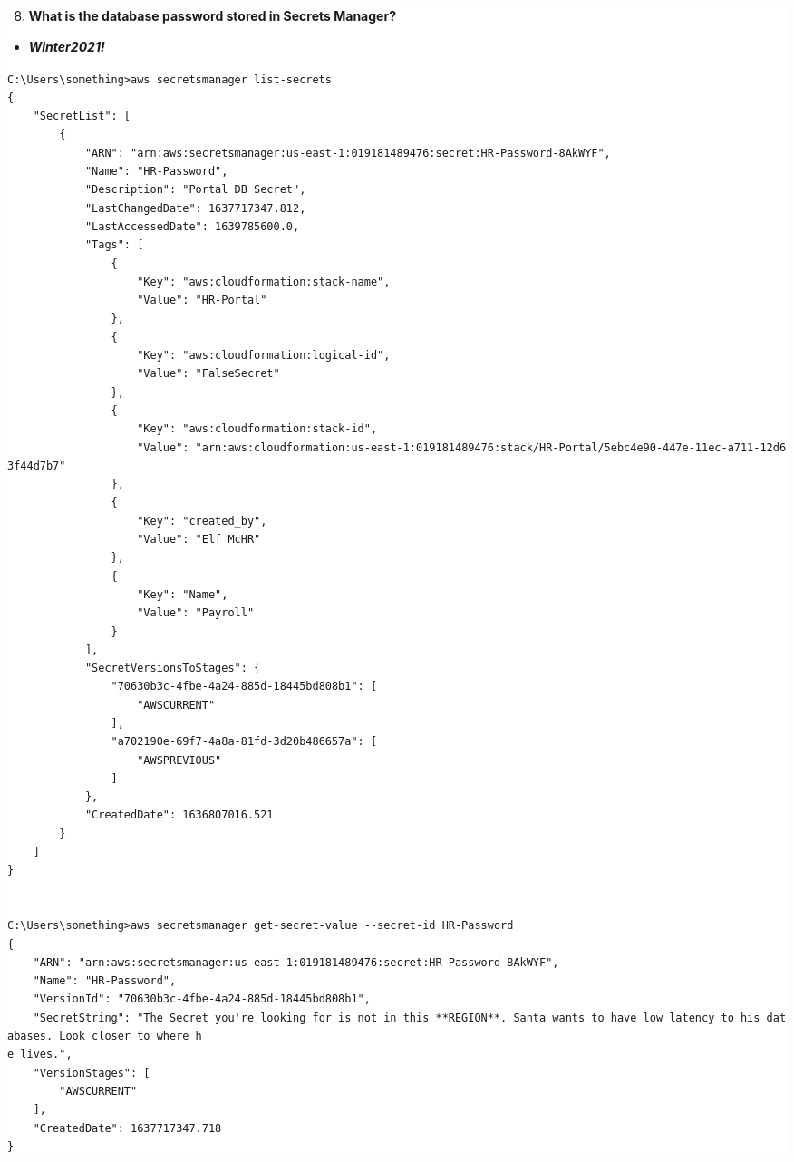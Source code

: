 8. **What is the database password stored in Secrets Manager?**

- **_Winter2021!_**

```
C:\Users\something>aws secretsmanager list-secrets
{
    "SecretList": [
        {
            "ARN": "arn:aws:secretsmanager:us-east-1:019181489476:secret:HR-Password-8AkWYF",
            "Name": "HR-Password",
            "Description": "Portal DB Secret",
            "LastChangedDate": 1637717347.812,
            "LastAccessedDate": 1639785600.0,
            "Tags": [
                {
                    "Key": "aws:cloudformation:stack-name",
                    "Value": "HR-Portal"
                },
                {
                    "Key": "aws:cloudformation:logical-id",
                    "Value": "FalseSecret"
                },
                {
                    "Key": "aws:cloudformation:stack-id",
                    "Value": "arn:aws:cloudformation:us-east-1:019181489476:stack/HR-Portal/5ebc4e90-447e-11ec-a711-12d63f44d7b7"
                },
                {
                    "Key": "created_by",
                    "Value": "Elf McHR"
                },
                {
                    "Key": "Name",
                    "Value": "Payroll"
                }
            ],
            "SecretVersionsToStages": {
                "70630b3c-4fbe-4a24-885d-18445bd808b1": [
                    "AWSCURRENT"
                ],
                "a702190e-69f7-4a8a-81fd-3d20b486657a": [
                    "AWSPREVIOUS"
                ]
            },
            "CreatedDate": 1636807016.521
        }
    ]
}


C:\Users\something>aws secretsmanager get-secret-value --secret-id HR-Password
{
    "ARN": "arn:aws:secretsmanager:us-east-1:019181489476:secret:HR-Password-8AkWYF",
    "Name": "HR-Password",
    "VersionId": "70630b3c-4fbe-4a24-885d-18445bd808b1",
    "SecretString": "The Secret you're looking for is not in this **REGION**. Santa wants to have low latency to his databases. Look closer to where h
e lives.",
    "VersionStages": [
        "AWSCURRENT"
    ],
    "CreatedDate": 1637717347.718
}

```